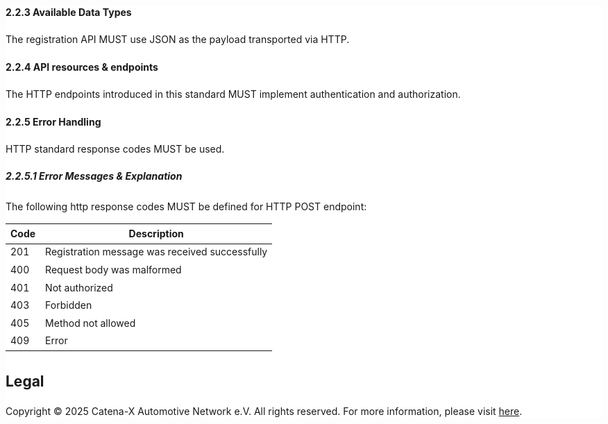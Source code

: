 #### 2.2.3 Available Data Types

The registration API MUST use JSON as the payload transported via HTTP.

#### 2.2.4 API resources & endpoints

The HTTP endpoints introduced in this standard MUST implement
authentication and authorization.

#### 2.2.5 Error Handling

HTTP standard response codes MUST be used.

##### 2.2.5.1 Error Messages & Explanation

The following http response codes MUST be defined for HTTP POST
endpoint:

|     Code    |     Description                                       |
|-------------|-------------------------------------------------------|
|     201     |     Registration message was received successfully    |
|     400     |     Request body was malformed                        |
|     401     |     Not authorized                                    |
|     403     |     Forbidden                                         |
|     405     |     Method not allowed                                |
|     409     |     Error                                             |

## Legal

Copyright © 2025 Catena-X Automotive Network e.V. All rights reserved. For more information, please visit [here](/copyright).
